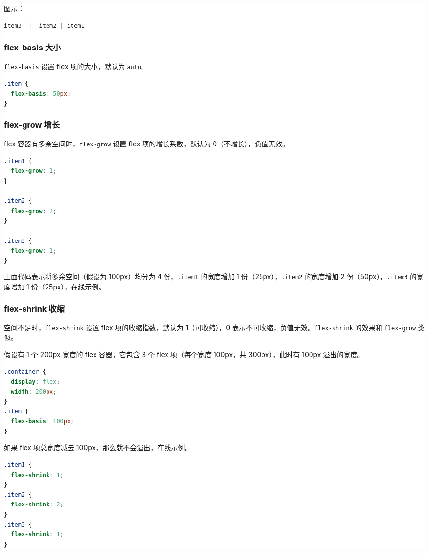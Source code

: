 图示：

```
item3  |  item2 | item1
```

### flex-basis 大小

`flex-basis` 设置 flex 项的大小，默认为 `auto`。

```css
.item {
  flex-basis: 50px;
}
```

### flex-grow 增长

flex 容器有多余空间时，`flex-grow` 设置 flex 项的增长系数，默认为 0（不增长），负值无效。

```css
.item1 {
  flex-grow: 1;
}

.item2 {
  flex-grow: 2;
}

.item3 {
  flex-grow: 1;
}
```

上面代码表示将多余空间（假设为 100px）均分为 4 份，`.item1` 的宽度增加 1 份（25px），`.item2` 的宽度增加 2 份（50px），`.item3` 的宽度增加 1 份（25px），[在线示例](https://jsbin.com/hitoyoboqa/1/edit?html,css,output)。

### flex-shrink 收缩

空间不足时，`flex-shrink` 设置 flex 项的收缩指数，默认为 1（可收缩），0 表示不可收缩，负值无效。`flex-shrink` 的效果和 `flex-grow` 类似。

假设有 1 个 200px 宽度的 flex 容器，它包含 3 个 flex 项（每个宽度 100px，共 300px），此时有 100px 溢出的宽度。

```css
.container {
  display: flex;
  width: 200px;
}
.item {
  flex-basis: 100px;
}
```

如果 flex 项总宽度减去 100px，那么就不会溢出，[在线示例](https://jsbin.com/dikenicuwo/1/edit?html,css,output)。

```css
.item1 {
  flex-shrink: 1;
}
.item2 {
  flex-shrink: 2;
}
.item3 {
  flex-shrink: 1;
}
```
